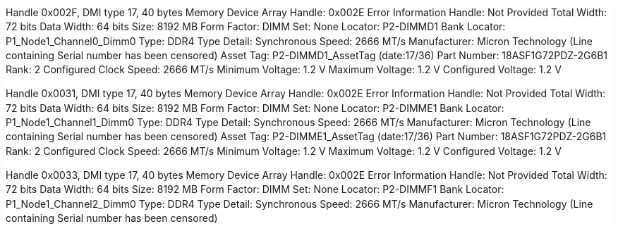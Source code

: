 Handle 0x002F, DMI type 17, 40 bytes
Memory Device
	Array Handle: 0x002E
	Error Information Handle: Not Provided
	Total Width: 72 bits
	Data Width: 64 bits
	Size: 8192 MB
	Form Factor: DIMM
	Set: None
	Locator: P2-DIMMD1
	Bank Locator: P1_Node1_Channel0_Dimm0
	Type: DDR4
	Type Detail: Synchronous
	Speed: 2666 MT/s
	Manufacturer: Micron Technology
	(Line containing Serial number has been censored)
	Asset Tag: P2-DIMMD1_AssetTag (date:17/36)
	Part Number: 18ASF1G72PDZ-2G6B1  
	Rank: 2
	Configured Clock Speed: 2666 MT/s
	Minimum Voltage: 1.2 V
	Maximum Voltage: 1.2 V
	Configured Voltage: 1.2 V

Handle 0x0031, DMI type 17, 40 bytes
Memory Device
	Array Handle: 0x002E
	Error Information Handle: Not Provided
	Total Width: 72 bits
	Data Width: 64 bits
	Size: 8192 MB
	Form Factor: DIMM
	Set: None
	Locator: P2-DIMME1
	Bank Locator: P1_Node1_Channel1_Dimm0
	Type: DDR4
	Type Detail: Synchronous
	Speed: 2666 MT/s
	Manufacturer: Micron Technology
	(Line containing Serial number has been censored)
	Asset Tag: P2-DIMME1_AssetTag (date:17/36)
	Part Number: 18ASF1G72PDZ-2G6B1  
	Rank: 2
	Configured Clock Speed: 2666 MT/s
	Minimum Voltage: 1.2 V
	Maximum Voltage: 1.2 V
	Configured Voltage: 1.2 V

Handle 0x0033, DMI type 17, 40 bytes
Memory Device
	Array Handle: 0x002E
	Error Information Handle: Not Provided
	Total Width: 72 bits
	Data Width: 64 bits
	Size: 8192 MB
	Form Factor: DIMM
	Set: None
	Locator: P2-DIMMF1
	Bank Locator: P1_Node1_Channel2_Dimm0
	Type: DDR4
	Type Detail: Synchronous
	Speed: 2666 MT/s
	Manufacturer: Micron Technology
	(Line containing Serial number has been censored)